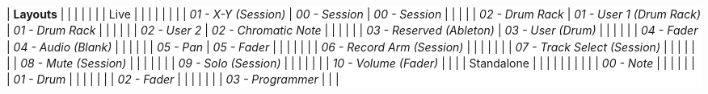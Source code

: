 | **Layouts**                   |                                          |                                                                                            |                                                                                            |             |                |
| Live                          |                                          |                                                                                            |                                                                                            |             |                |
|                               | *01 - X-Y (Session)*                     | *00 - Session*                                                                             | *00 - Session*                                                                             |             |                |
|                               | *02 - Drum Rack*                         | *01 - User 1 (Drum Rack)*                                                                  | *01 - Drum Rack*                                                                           |             |                |
|                               |                                          | *02 - User 2*                                                                              | *02 - Chromatic Note*                                                                      |             |                |
|                               |                                          | *03 - Reserved (Ableton)*                                                                  | *03 - User (Drum)*                                                                         |             |                |
|                               |                                          | *04 - Fader*                                                                               | *04 - Audio (Blank)*                                                                       |             |                |
|                               |                                          | *05 - Pan*                                                                                 | *05 - Fader*                                                                               |             |                |
|                               |                                          |                                                                                            | *06 - Record Arm (Session)*                                                                |             |                |
|                               |                                          |                                                                                            | *07 - Track Select (Session)*                                                              |             |                |
|                               |                                          |                                                                                            | *08 - Mute (Session)*                                                                      |             |                |
|                               |                                          |                                                                                            | *09 - Solo (Session)*                                                                      |             |                |
|                               |                                          |                                                                                            | *10 - Volume (Fader)*                                                                      |             |                |
| Standalone                    |                                          |                                                                                            |                                                                                            |             |                |
|                               |                                          |                                                                                            | *00 - Note*                                                                                |             |                |
|                               |                                          |                                                                                            | *01 - Drum*                                                                                |             |                |
|                               |                                          |                                                                                            | *02 - Fader*                                                                               |             |                |
|                               |                                          |                                                                                            | *03 - Programmer*                                                                          |             |                |
